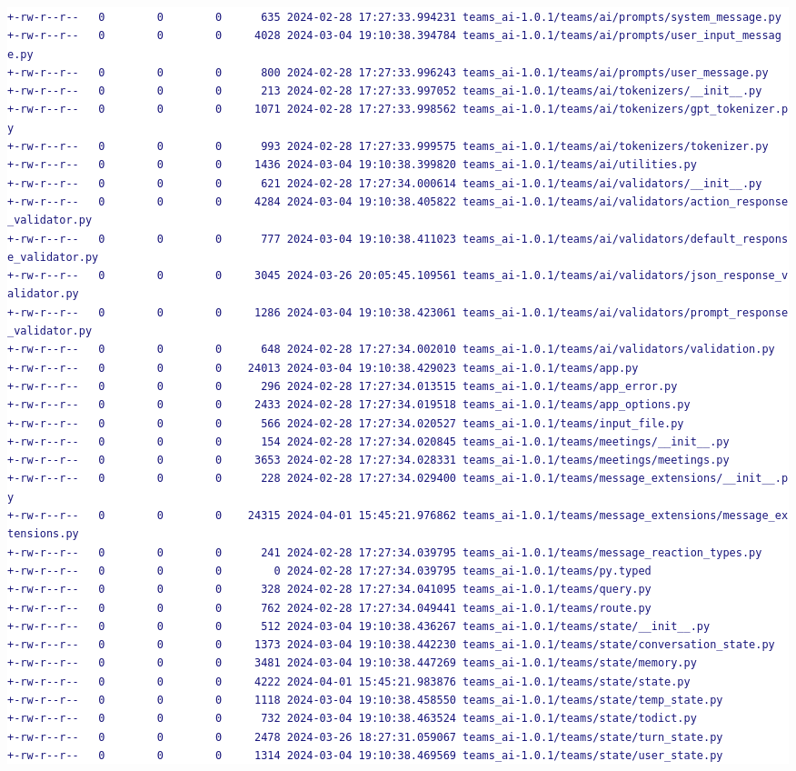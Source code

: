 ```diff
+-rw-r--r--   0        0        0      635 2024-02-28 17:27:33.994231 teams_ai-1.0.1/teams/ai/prompts/system_message.py
+-rw-r--r--   0        0        0     4028 2024-03-04 19:10:38.394784 teams_ai-1.0.1/teams/ai/prompts/user_input_message.py
+-rw-r--r--   0        0        0      800 2024-02-28 17:27:33.996243 teams_ai-1.0.1/teams/ai/prompts/user_message.py
+-rw-r--r--   0        0        0      213 2024-02-28 17:27:33.997052 teams_ai-1.0.1/teams/ai/tokenizers/__init__.py
+-rw-r--r--   0        0        0     1071 2024-02-28 17:27:33.998562 teams_ai-1.0.1/teams/ai/tokenizers/gpt_tokenizer.py
+-rw-r--r--   0        0        0      993 2024-02-28 17:27:33.999575 teams_ai-1.0.1/teams/ai/tokenizers/tokenizer.py
+-rw-r--r--   0        0        0     1436 2024-03-04 19:10:38.399820 teams_ai-1.0.1/teams/ai/utilities.py
+-rw-r--r--   0        0        0      621 2024-02-28 17:27:34.000614 teams_ai-1.0.1/teams/ai/validators/__init__.py
+-rw-r--r--   0        0        0     4284 2024-03-04 19:10:38.405822 teams_ai-1.0.1/teams/ai/validators/action_response_validator.py
+-rw-r--r--   0        0        0      777 2024-03-04 19:10:38.411023 teams_ai-1.0.1/teams/ai/validators/default_response_validator.py
+-rw-r--r--   0        0        0     3045 2024-03-26 20:05:45.109561 teams_ai-1.0.1/teams/ai/validators/json_response_validator.py
+-rw-r--r--   0        0        0     1286 2024-03-04 19:10:38.423061 teams_ai-1.0.1/teams/ai/validators/prompt_response_validator.py
+-rw-r--r--   0        0        0      648 2024-02-28 17:27:34.002010 teams_ai-1.0.1/teams/ai/validators/validation.py
+-rw-r--r--   0        0        0    24013 2024-03-04 19:10:38.429023 teams_ai-1.0.1/teams/app.py
+-rw-r--r--   0        0        0      296 2024-02-28 17:27:34.013515 teams_ai-1.0.1/teams/app_error.py
+-rw-r--r--   0        0        0     2433 2024-02-28 17:27:34.019518 teams_ai-1.0.1/teams/app_options.py
+-rw-r--r--   0        0        0      566 2024-02-28 17:27:34.020527 teams_ai-1.0.1/teams/input_file.py
+-rw-r--r--   0        0        0      154 2024-02-28 17:27:34.020845 teams_ai-1.0.1/teams/meetings/__init__.py
+-rw-r--r--   0        0        0     3653 2024-02-28 17:27:34.028331 teams_ai-1.0.1/teams/meetings/meetings.py
+-rw-r--r--   0        0        0      228 2024-02-28 17:27:34.029400 teams_ai-1.0.1/teams/message_extensions/__init__.py
+-rw-r--r--   0        0        0    24315 2024-04-01 15:45:21.976862 teams_ai-1.0.1/teams/message_extensions/message_extensions.py
+-rw-r--r--   0        0        0      241 2024-02-28 17:27:34.039795 teams_ai-1.0.1/teams/message_reaction_types.py
+-rw-r--r--   0        0        0        0 2024-02-28 17:27:34.039795 teams_ai-1.0.1/teams/py.typed
+-rw-r--r--   0        0        0      328 2024-02-28 17:27:34.041095 teams_ai-1.0.1/teams/query.py
+-rw-r--r--   0        0        0      762 2024-02-28 17:27:34.049441 teams_ai-1.0.1/teams/route.py
+-rw-r--r--   0        0        0      512 2024-03-04 19:10:38.436267 teams_ai-1.0.1/teams/state/__init__.py
+-rw-r--r--   0        0        0     1373 2024-03-04 19:10:38.442230 teams_ai-1.0.1/teams/state/conversation_state.py
+-rw-r--r--   0        0        0     3481 2024-03-04 19:10:38.447269 teams_ai-1.0.1/teams/state/memory.py
+-rw-r--r--   0        0        0     4222 2024-04-01 15:45:21.983876 teams_ai-1.0.1/teams/state/state.py
+-rw-r--r--   0        0        0     1118 2024-03-04 19:10:38.458550 teams_ai-1.0.1/teams/state/temp_state.py
+-rw-r--r--   0        0        0      732 2024-03-04 19:10:38.463524 teams_ai-1.0.1/teams/state/todict.py
+-rw-r--r--   0        0        0     2478 2024-03-26 18:27:31.059067 teams_ai-1.0.1/teams/state/turn_state.py
+-rw-r--r--   0        0        0     1314 2024-03-04 19:10:38.469569 teams_ai-1.0.1/teams/state/user_state.py
```
